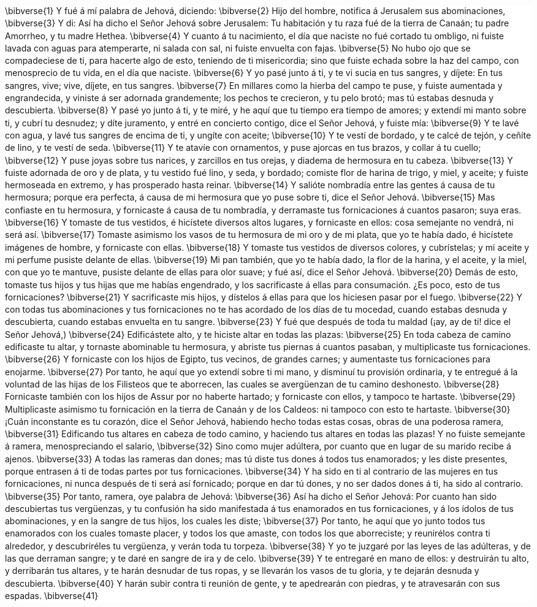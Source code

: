 \bibverse{1} Y fué á mí palabra de Jehová, diciendo: \bibverse{2} Hijo del hombre, notifica á Jerusalem sus abominaciones, \bibverse{3} Y di: Así ha dicho el Señor Jehová sobre Jerusalem: Tu habitación y tu raza fué de la tierra de Canaán; tu padre Amorrheo, y tu madre Hethea. \bibverse{4} Y cuanto á tu nacimiento, el día que naciste no fué cortado tu ombligo, ni fuiste lavada con aguas para atemperarte, ni salada con sal, ni fuiste envuelta con fajas. \bibverse{5} No hubo ojo que se compadeciese de ti, para hacerte algo de esto, teniendo de ti misericordia; sino que fuiste echada sobre la haz del campo, con menosprecio de tu vida, en el día que naciste. \bibverse{6} Y yo pasé junto á ti, y te vi sucia en tus sangres, y díjete: En tus sangres, vive; vive, díjete, en tus sangres. \bibverse{7} En millares como la hierba del campo te puse, y fuiste aumentada y engrandecida, y viniste á ser adornada grandemente; los pechos te crecieron, y tu pelo brotó; mas tú estabas desnuda y descubierta. \bibverse{8} Y pasé yo junto á ti, y te miré, y he aquí que tu tiempo era tiempo de amores; y extendí mi manto sobre ti, y cubrí tu desnudez; y díte juramento, y entré en concierto contigo, dice el Señor Jehová, y fuiste mía: \bibverse{9} Y te lavé con agua, y lavé tus sangres de encima de ti, y ungíte con aceite; \bibverse{10} Y te vestí de bordado, y te calcé de tejón, y ceñíte de lino, y te vestí de seda. \bibverse{11} Y te atavíe con ornamentos, y puse ajorcas en tus brazos, y collar á tu cuello; \bibverse{12} Y puse joyas sobre tus narices, y zarcillos en tus orejas, y diadema de hermosura en tu cabeza. \bibverse{13} Y fuiste adornada de oro y de plata, y tu vestido fué lino, y seda, y bordado; comiste flor de harina de trigo, y miel, y aceite; y fuiste hermoseada en extremo, y has prosperado hasta reinar. \bibverse{14} Y salióte nombradía entre las gentes á causa de tu hermosura; porque era perfecta, á causa de mi hermosura que yo puse sobre ti, dice el Señor Jehová. \bibverse{15} Mas confiaste en tu hermosura, y fornicaste á causa de tu nombradía, y derramaste tus fornicaciones á cuantos pasaron; suya eras. \bibverse{16} Y tomaste de tus vestidos, é hicístete diversos altos lugares, y fornicaste en ellos: cosa semejante no vendrá, ni será así. \bibverse{17} Tomaste asimismo los vasos de tu hermosura de mi oro y de mi plata, que yo te había dado, é hicístete imágenes de hombre, y fornicaste con ellas. \bibverse{18} Y tomaste tus vestidos de diversos colores, y cubrístelas; y mi aceite y mi perfume pusiste delante de ellas. \bibverse{19} Mi pan también, que yo te había dado, la flor de la harina, y el aceite, y la miel, con que yo te mantuve, pusiste delante de ellas para olor suave; y fué así, dice el Señor Jehová. \bibverse{20} Demás de esto, tomaste tus hijos y tus hijas que me habías engendrado, y los sacrificaste á ellas para consumación. ¿Es poco, esto de tus fornicaciones? \bibverse{21} Y sacrificaste mis hijos, y dístelos á ellas para que los hiciesen pasar por el fuego. \bibverse{22} Y con todas tus abominaciones y tus fornicaciones no te has acordado de los días de tu mocedad, cuando estabas desnuda y descubierta, cuando estabas envuelta en tu sangre. \bibverse{23} Y fué que después de toda tu maldad (¡ay, ay de ti! dice el Señor Jehová,) \bibverse{24} Edificástete alto, y te hiciste altar en todas las plazas: \bibverse{25} En toda cabeza de camino edificaste tu altar, y tornaste abominable tu hermosura, y abriste tus piernas á cuantos pasaban, y multiplicaste tus fornicaciones. \bibverse{26} Y fornicaste con los hijos de Egipto, tus vecinos, de grandes carnes; y aumentaste tus fornicaciones para enojarme. \bibverse{27} Por tanto, he aquí que yo extendí sobre ti mi mano, y disminuí tu provisión ordinaria, y te entregué á la voluntad de las hijas de los Filisteos que te aborrecen, las cuales se avergüenzan de tu camino deshonesto. \bibverse{28} Fornicaste también con los hijos de Assur por no haberte hartado; y fornicaste con ellos, y tampoco te hartaste. \bibverse{29} Multiplicaste asimismo tu fornicación en la tierra de Canaán y de los Caldeos: ni tampoco con esto te hartaste. \bibverse{30} ¡Cuán inconstante es tu corazón, dice el Señor Jehová, habiendo hecho todas estas cosas, obras de una poderosa ramera, \bibverse{31} Edificando tus altares en cabeza de todo camino, y haciendo tus altares en todas las plazas! Y no fuiste semejante á ramera, menospreciando el salario, \bibverse{32} Sino como mujer adúltera, por cuanto que en lugar de su marido recibe á ajenos. \bibverse{33} A todas las rameras dan dones; mas tú diste tus dones á todos tus enamorados; y les diste presentes, porque entrasen á ti de todas partes por tus fornicaciones. \bibverse{34} Y ha sido en ti al contrario de las mujeres en tus fornicaciones, ni nunca después de ti será así fornicado; porque en dar tú dones, y no ser dados dones á ti, ha sido al contrario. \bibverse{35} Por tanto, ramera, oye palabra de Jehová: \bibverse{36} Así ha dicho el Señor Jehová: Por cuanto han sido descubiertas tus vergüenzas, y tu confusión ha sido manifestada á tus enamorados en tus fornicaciones, y á los ídolos de tus abominaciones, y en la sangre de tus hijos, los cuales les diste; \bibverse{37} Por tanto, he aquí que yo junto todos tus enamorados con los cuales tomaste placer, y todos los que amaste, con todos los que aborreciste; y reunirélos contra ti alrededor, y descubriréles tu vergüenza, y verán toda tu torpeza. \bibverse{38} Y yo te juzgaré por las leyes de las adúlteras, y de las que derraman sangre; y te daré en sangre de ira y de celo. \bibverse{39} Y te entregaré en mano de ellos: y destruirán tu alto, y derribarán tus altares, y te harán desnudar de tus ropas, y se llevarán los vasos de tu gloria, y te dejarán desnuda y descubierta. \bibverse{40} Y harán subir contra ti reunión de gente, y te apedrearán con piedras, y te atravesarán con sus espadas. \bibverse{41}